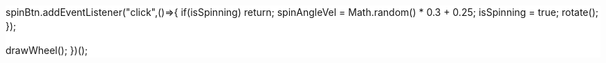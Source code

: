   spinBtn.addEventListener("click",()=>{
    if(isSpinning) return;
    spinAngleVel = Math.random() * 0.3 + 0.25;
    isSpinning = true;
    rotate();
  });

  drawWheel();
})();
</script>
<script>
(function(){
  // Show appropriate sub-options when device type is clicked
  document.querySelectorAll('#devices .device-type').forEach(btn => {
    btn.addEventListener('click', function(){
      let type = this.dataset.type;
      if(type === 'pro'){
        document.getElementById('proOptions').style.display = 'block';
        document.getElementById('vpnOptions').style.display = 'none';
      } else if(type === 'vpn'){
        document.getElementById('vpnOptions').style.display = 'block';
        document.getElementById('proOptions').style.display = 'none';
      } else {
        document.getElementById('proOptions').style.display = 'none';
        document.getElementById('vpnOptions').style.display = 'none';
      }
    });
  });

  // Function to add device with its start URL
  function addDeviceWithURL(name, url){
    if(!window.state) window.state = { devices: [] };
    if(!window.state.devices) window.state.devices = [];
    window.state.devices.push({ name: name, url: url });
    save();
    renderDevices();
  }

  // Bind click events to "Thêm" buttons
  document.querySelectorAll('#proOptions button, #vpnOptions button').forEach(btn => {
    btn.addEventListener('click', function(){
      let name = this.dataset.name;
      let url = this.dataset.url;
      addDeviceWithURL(name, url);
    });
  });

  // Override startDevice to open the device's URL
  window.startDevice = function(index){
    let dev = window.state.devices[index];
    if(dev && dev.url){
      window.open(dev.url, '_blank');
    } else {
      alert('Không có URL để khởi động');
    }
  };
})();
</script>
<script>
(function(){
  // Detect changes in device type select inside device info
  const typeSelect = document.querySelector('#deviceInfo select[name="deviceType"]');
  if(typeSelect){
    typeSelect.addEventListener('change', function(){
      if(this.value === 'pro'){